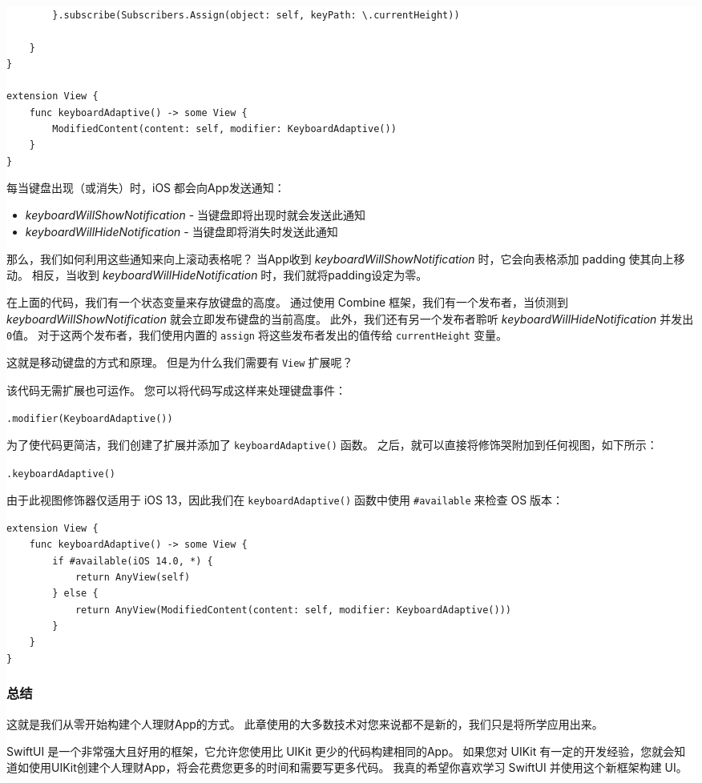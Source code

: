 ```
        }.subscribe(Subscribers.Assign(object: self, keyPath: \.currentHeight))

    }
}

extension View {
    func keyboardAdaptive() -> some View {
        ModifiedContent(content: self, modifier: KeyboardAdaptive())
    }
}

```

每当键盘出现（或消失）时，iOS 都会向App发送通知：

- *keyboardWillShowNotification* - 当键盘即将出现时就会发送此通知
- *keyboardWillHideNotification* - 当键盘即将消失时发送此通知

那么，我们如何利用这些通知来向上滚动表格呢？ 当App收到 *keyboardWillShowNotification* 时，它会向表格添加 padding 使其向上移动。 相反，当收到 *keyboardWillHideNotification* 时，我们就将padding设定为零。

在上面的代码，我们有一个状态变量来存放键盘的高度。 通过使用 Combine 框架，我们有一个发布者，当侦测到 *keyboardWillShowNotification* 就会立即发布键盘的当前高度。 此外，我们还有另一个发布者聆听 *keyboardWillHideNotification* 并发出`0`值。 对于这两个发布者，我们使用内置的 `assign` 将这些发布者发出的值传给 `currentHeight` 变量。

这就是移动键盘的方式和原理。 但是为什么我们需要有 `View` 扩展呢？

该代码无需扩展也可运作。 您可以将代码写成这样来处理键盘事件：

```
.modifier(KeyboardAdaptive())

```

为了使代码更简洁，我们创建了扩展并添加了 `keyboardAdaptive()` 函数。 之后，就可以直接将修饰哭附加到任何视图，如下所示：

```
.keyboardAdaptive()

```

由于此视图修饰器仅适用于 iOS 13，因此我们在 `keyboardAdaptive()` 函数中使用 `#available` 来检查 OS 版本：

```
extension View {
    func keyboardAdaptive() -> some View {
        if #available(iOS 14.0, *) {
            return AnyView(self)
        } else {
            return AnyView(ModifiedContent(content: self, modifier: KeyboardAdaptive()))
        }
    }
}

```

### 总结

这就是我们从零开始构建个人理财App的方式。 此章使用的大多数技术对您来说都不是新的，我们只是将所学应用出来。

SwiftUI 是一个非常强大且好用的框架，它允许您使用比 UIKit 更少的代码构建相同的App。 如果您对 UIKit 有一定的开发经验，您就会知道如使用UIKit创建个人理财App，将会花费您更多的时间和需要写更多代码。 我真的希望你喜欢学习 SwiftUI 并使用这个新框架构建 UI。